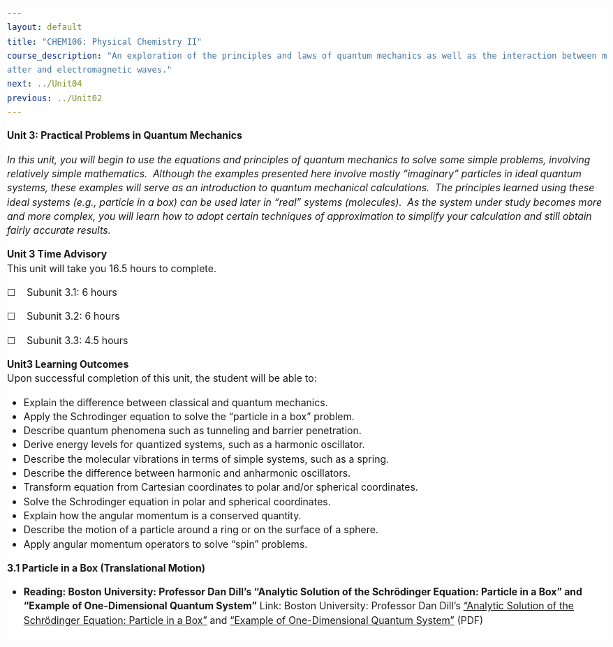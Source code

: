 ```yaml
---
layout: default
title: "CHEM106: Physical Chemistry II"
course_description: "An exploration of the principles and laws of quantum mechanics as well as the interaction between matter and electromagnetic waves."
next: ../Unit04
previous: ../Unit02
---
```

**Unit 3: Practical Problems in Quantum Mechanics** <span
id="3"></span> 

*In this unit, you will begin to use the equations and principles of
quantum mechanics to solve some simple problems, involving relatively
simple mathematics.  Although the examples presented here involve mostly
“imaginary” particles in ideal quantum systems, these examples will
serve as an introduction to quantum mechanical calculations.  The
principles learned using these ideal systems (e.g., particle in a box)
can be used later in “real” systems (molecules).  As the system under
study becomes more and more complex, you will learn how to adopt certain
techniques of approximation to simplify your calculation and still
obtain fairly accurate results.*

**Unit 3 Time Advisory**  
This unit will take you 16.5 hours to complete.  
  
 ☐    Subunit 3.1: 6 hours  
  
 ☐    Subunit 3.2: 6 hours  
  
 ☐    Subunit 3.3: 4.5 hours

**Unit3 Learning Outcomes**  
Upon successful completion of this unit, the student will be able to:
-   Explain the difference between classical and quantum mechanics.
-   Apply the Schrodinger equation to solve the “particle in a box”
    problem.
-   Describe quantum phenomena such as tunneling and barrier
    penetration.
-   Derive energy levels for quantized systems, such as a harmonic
    oscillator.
-   Describe the molecular vibrations in terms of simple systems, such
    as a spring.
-   Describe the difference between harmonic and anharmonic oscillators.
-   Transform equation from Cartesian coordinates to polar and/or
    spherical coordinates.
-   Solve the Schrodinger equation in polar and spherical coordinates.
-   Explain how the angular momentum is a conserved quantity.
-   Describe the motion of a particle around a ring or on the surface of
    a sphere.
-   Apply angular momentum operators to solve “spin” problems.

**3.1 Particle in a Box (Translational Motion)** <span id="3.1"></span> 
-   **Reading: Boston University: Professor Dan Dill’s “Analytic
    Solution of the Schrödinger Equation: Particle in a Box” and
    “Example of One-Dimensional Quantum System”**
    Link: Boston University: Professor Dan Dill’s [“Analytic Solution of
    the Schrödinger Equation: Particle in a
    Box”](http://www.bu.edu/quantum/notes/QuantumMechanics/) and
    [“Example of One-Dimensional Quantum
    System”](http://www.bu.edu/quantum/notes/QuantumMechanics/) (PDF)  
        